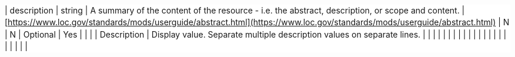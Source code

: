 | description                 | string    | A summary of the content of the resource - i.e. the abstract, description, or scope and content.                                                                                                                                                                                                                                                                                                                                                                                                                                                                                                                                                                                                                                                                                                                                                                                                                                                                                                                                                                                                                                                                                                                                                                                                 | [](https://www.loc.gov/standards/mods/userguide/abstract.html)[https://www.loc.gov/standards/mods/userguide/abstract.html](https://www.loc.gov/standards/mods/userguide/abstract.html)                                                                                                                                                                                                                               | N                                                   | N                                                                                                                                 | Optional                               | Yes         | \|        |                                                                                                      | Description                                                                                                                                                                                                                                                                                                                                                                                                                                             | Display value. Separate multiple description values on separate lines.                                                                                                                    |                                                                                                                                                                                                                                                                                                                                                                                                                                                             |          |  |  |  |  |  |  |  |  |  |  |  |  |  |  |  |  |  |  |  |